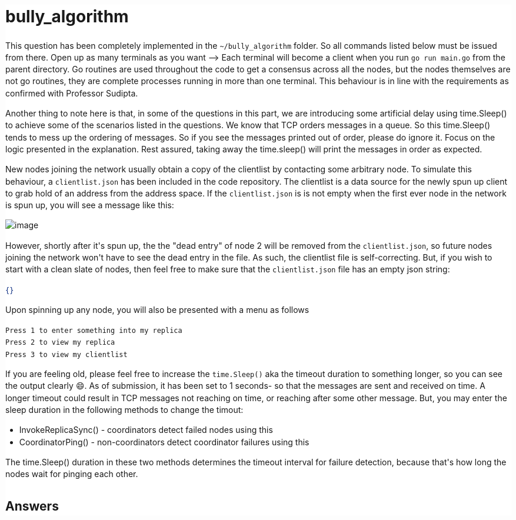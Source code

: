 # bully_algorithm

This question has been completely implemented in the `~/bully_algorithm` folder. So all commands listed below must be issued from there. Open up as many terminals as you want --> Each terminal will become a client when you run `go run main.go` from the parent directory. Go routines are used throughout the code to get a consensus across all the nodes, but the nodes themselves are not go routines, they are complete processes running in more than one terminal. This behaviour is in line with the requirements as confirmed with Professor Sudipta.

Another thing to note here is that, in some of the questions in this part, we are introducing some artificial delay using time.Sleep() to achieve some of the scenarios listed in the questions. We know that TCP orders messages in a queue. So this time.Sleep() tends to mess up the ordering of messages. So if you see the messages printed out of order, please do ignore it. Focus on the logic presented in the explanation. Rest assured, taking away the time.sleep() will print the messages in order as expected.

New nodes joining the network usually obtain a copy of the clientlist by contacting some arbitrary node. To simulate this behaviour, a `clientlist.json` has been included in the code repository. The clientlist is a data source for the newly spun up client to grab hold of an address from the address space. If the `clientlist.json` is is not empty when the first ever node in the network is spun up, you will see a message like this:

![image](https://github.com/fauzxan/distributed_systems/assets/92146562/3d501093-61ac-427d-b354-aa0f232f719a)

However, shortly after it's spun up, the the "dead entry" of node 2 will be removed from the `clientlist.json`, so future nodes joining the network won't have to see the dead entry in the file. As such, the clientlist file is self-correcting. But, if you wish to start with a clean slate of nodes, then feel free to make sure that the `clientlist.json` file has an empty json string: 
```json
{}
```

Upon spinning up any node, you will also be presented with a menu as follows

```shell
Press 1 to enter something into my replica
Press 2 to view my replica
Press 3 to view my clientlist
```

If you are feeling old, please feel free to increase the `time.Sleep()` aka the timeout duration to something longer, so you can see the output clearly 😄. As of submission, it has been set to 1 seconds- so that the messages are sent and received on time. A longer timeout could result in TCP messages not reaching on time, or reaching after some other message. But, you may enter the sleep duration in the following methods to change the timout:

- InvokeReplicaSync() - coordinators detect failed nodes using this
- CoordinatorPing() - non-coordinators detect coordinator failures using this

The time.Sleep() duration in these two methods determines the timeout interval for failure detection, because that's how long the nodes wait for pinging each other. 

## Answers
